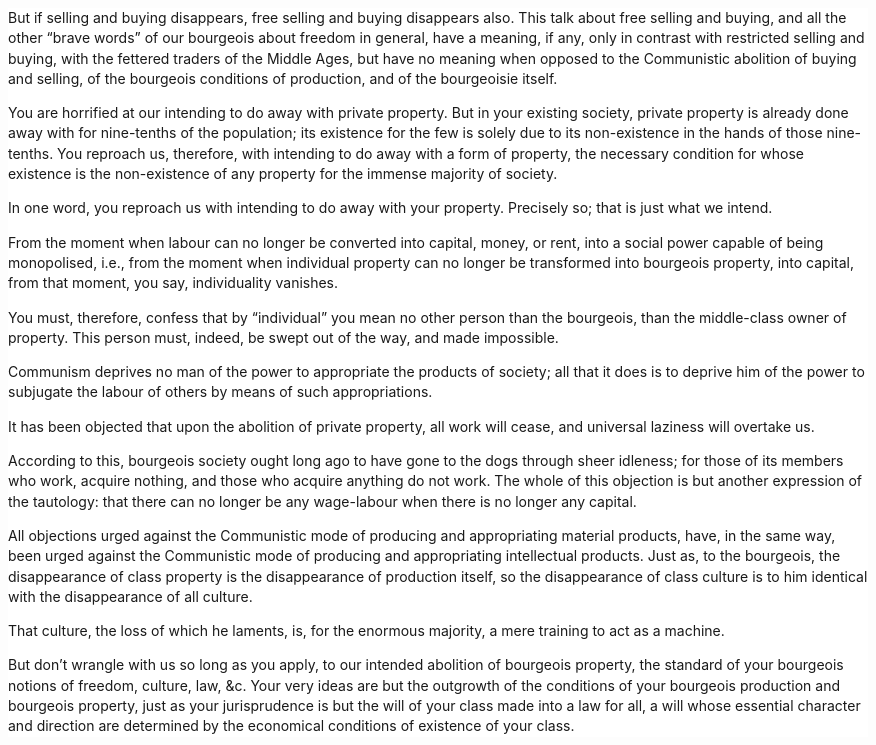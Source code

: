 But if selling and buying disappears, free selling and buying disappears also.
This talk about free selling and buying, and all the other “brave words” of our
bourgeois about freedom in general, have a meaning, if any, only in contrast
with restricted selling and buying, with the fettered traders of the Middle
Ages, but have no meaning when opposed to the Communistic abolition of buying
and selling, of the bourgeois conditions of production, and of the bourgeoisie
itself.

You are horrified at our intending to do away with private property. But in your
existing society, private property is already done away with for nine-tenths of
the population; its existence for the few is solely due to its non-existence in
the hands of those nine-tenths. You reproach us, therefore, with intending to do
away with a form of property, the necessary condition for whose existence is the
non-existence of any property for the immense majority of society.

In one word, you reproach us with intending to do away with your property.
Precisely so; that is just what we intend.

From the moment when labour can no longer be converted into capital, money, or
rent, into a social power capable of being monopolised, i.e., from the moment
when individual property can no longer be transformed into bourgeois property,
into capital, from that moment, you say, individuality vanishes.

You must, therefore, confess that by “individual” you mean no other person than
the bourgeois, than the middle-class owner of property. This person must,
indeed, be swept out of the way, and made impossible.

Communism deprives no man of the power to appropriate the products of society;
all that it does is to deprive him of the power to subjugate the labour of
others by means of such appropriations.

It has been objected that upon the abolition of private property, all work will
cease, and universal laziness will overtake us.

According to this, bourgeois society ought long ago to have gone to the dogs
through sheer idleness; for those of its members who work, acquire nothing, and
those who acquire anything do not work. The whole of this objection is but
another expression of the tautology: that there can no longer be any wage-labour
when there is no longer any capital.

All objections urged against the Communistic mode of producing and appropriating
material products, have, in the same way, been urged against the Communistic
mode of producing and appropriating intellectual products. Just as, to the
bourgeois, the disappearance of class property is the disappearance of
production itself, so the disappearance of class culture is to him identical
with the disappearance of all culture.

That culture, the loss of which he laments, is, for the enormous majority, a
mere training to act as a machine.

But don’t wrangle with us so long as you apply, to our intended abolition of
bourgeois property, the standard of your bourgeois notions of freedom, culture,
law, &c. Your very ideas are but the outgrowth of the conditions of your
bourgeois production and bourgeois property, just as your jurisprudence is but
the will of your class made into a law for all, a will whose essential character
and direction are determined by the economical conditions of existence of your
class.
